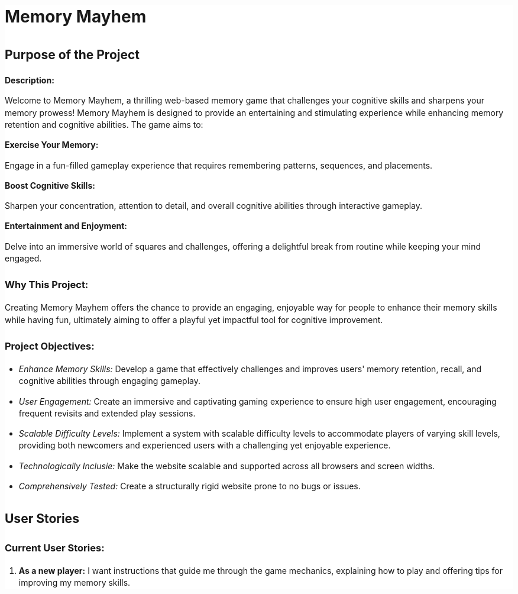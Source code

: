 # Memory Mayhem

## Purpose of the Project

**Description:**

Welcome to Memory Mayhem, a thrilling web-based memory game that challenges your cognitive skills and sharpens your memory prowess!
Memory Mayhem is designed to provide an entertaining and stimulating experience while enhancing memory retention and cognitive abilities. The game aims to:

**Exercise Your Memory:** 

Engage in a fun-filled gameplay experience that requires remembering patterns, sequences, and placements.

**Boost Cognitive Skills:** 

Sharpen your concentration, attention to detail, and overall cognitive abilities through interactive gameplay.

**Entertainment and Enjoyment:** 

Delve into an immersive world of squares and challenges, offering a delightful break from routine while keeping your mind engaged.


### Why This Project:

Creating Memory Mayhem offers the chance to provide an engaging, enjoyable way for people to enhance their memory skills while having fun, ultimately aiming to offer a playful yet impactful tool for cognitive improvement.

### Project Objectives:

- *Enhance Memory Skills:* Develop a game that effectively challenges and improves users' memory retention, recall, and cognitive abilities through engaging gameplay.

- *User Engagement:* Create an immersive and captivating gaming experience to ensure high user engagement, encouraging frequent revisits and extended play sessions.

- *Scalable Difficulty Levels:* Implement a system with scalable difficulty levels to accommodate players of varying skill levels, providing both newcomers and experienced users with a challenging yet enjoyable experience.

- *Technologically Inclusie:* Make the website scalable and supported across all browsers and screen widths.

- *Comprehensively Tested:* Create a structurally rigid website prone to no bugs or issues.
  
## User Stories

### Current User Stories:

1. **As a new player:** I want instructions that guide me through the game mechanics, explaining how to play and offering tips for improving my memory skills.
